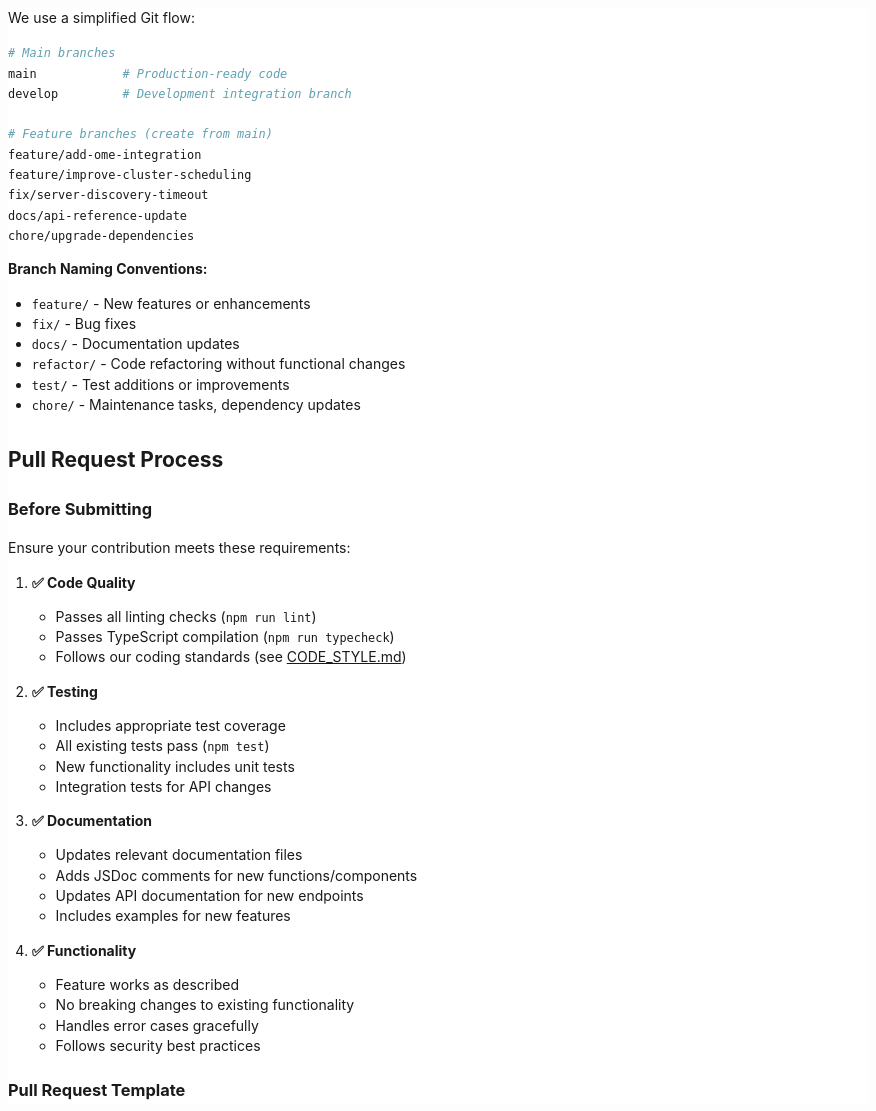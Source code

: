 We use a simplified Git flow:

```bash
# Main branches
main            # Production-ready code
develop         # Development integration branch

# Feature branches (create from main)
feature/add-ome-integration
feature/improve-cluster-scheduling
fix/server-discovery-timeout
docs/api-reference-update
chore/upgrade-dependencies
```

**Branch Naming Conventions:**
- `feature/` - New features or enhancements
- `fix/` - Bug fixes
- `docs/` - Documentation updates
- `refactor/` - Code refactoring without functional changes
- `test/` - Test additions or improvements
- `chore/` - Maintenance tasks, dependency updates

## Pull Request Process

### Before Submitting

Ensure your contribution meets these requirements:

1. **✅ Code Quality**
   - Passes all linting checks (`npm run lint`)
   - Passes TypeScript compilation (`npm run typecheck`)
   - Follows our coding standards (see [CODE_STYLE.md](./CODE_STYLE.md))

2. **✅ Testing**
   - Includes appropriate test coverage
   - All existing tests pass (`npm test`)
   - New functionality includes unit tests
   - Integration tests for API changes

3. **✅ Documentation**
   - Updates relevant documentation files
   - Adds JSDoc comments for new functions/components
   - Updates API documentation for new endpoints
   - Includes examples for new features

4. **✅ Functionality**
   - Feature works as described
   - No breaking changes to existing functionality
   - Handles error cases gracefully
   - Follows security best practices

### Pull Request Template
